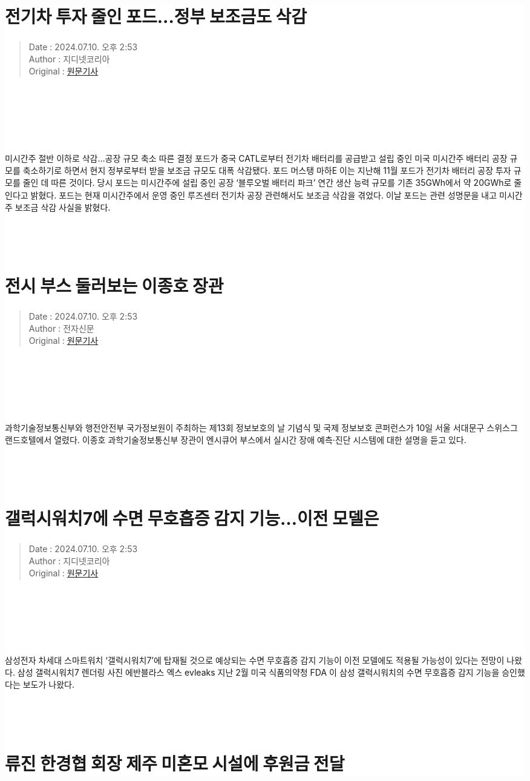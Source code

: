   
# 전기차 투자 줄인 포드...정부 보조금도 삭감  
  
> Date : 2024.07.10. 오후 2:53  
> Author : 지디넷코리아  
> Original : [원문기사](https://n.news.naver.com/mnews/article/092/0002337835?sid=105)  
<br/>  
  
<img alt="" class="_LAZY_LOADING _LAZY_LOADING_INIT_HIDE" src="https://imgnews.pstatic.net/image/092/2024/07/10/0002337835_001_20240710145313591.jpg?type=w647" id="img1" style="display: none;"></img>  
<br/><br/>  
  
미시간주 절반 이하로 삭감…공장 규모 축소 따른 결정 포드가 중국 CATL로부터 전기차 배터리를 공급받고 설립 중인 미국 미시간주 배터리 공장 규모를 축소하기로 하면서 현지 정부로부터 받을 보조금 규모도 대폭 삭감됐다.
포드 머스탱 마하E 이는 지난해 11월 포드가 전기차 배터리 공장 투자 규모를 줄인 데 따른 것이다.
당시 포드는 미시간주에 설립 중인 공장 ‘블루오벌 배터리 파크’ 연간 생산 능력 규모를 기존 35GWh에서 약 20GWh로 줄인다고 밝혔다.
포드는 현재 미시간주에서 운영 중인 루즈센터 전기차 공장 관련해서도 보조금 삭감을 겪었다.
이날 포드는 관련 성명문을 내고 미시간주 보조금 삭감 사실을 밝혔다.  
<br/><br/><br/>  

  
# 전시 부스 둘러보는 이종호 장관  
  
> Date : 2024.07.10. 오후 2:53  
> Author : 전자신문  
> Original : [원문기사](https://n.news.naver.com/mnews/article/030/0003222208?sid=105)  
<br/>  
  
<img alt="" class="_LAZY_LOADING _LAZY_LOADING_INIT_HIDE" src="https://imgnews.pstatic.net/image/030/2024/07/10/0003222208_001_20240710145312009.jpg?type=w647" id="img1" style="display: none;"></img>  
<br/><br/>  
  
과학기술정보통신부와 행전안전부 국가정보원이 주최하는 제13회 정보보호의 날 기념식 및 국제 정보보호 콘퍼런스가 10일 서울 서대문구 스위스그랜드호텔에서 열렸다. 이종호 과학기술정보통신부 장관이 엔시큐어 부스에서 실시간 장애 예측·진단 시스템에 대한 설명을 듣고 있다.  
<br/><br/><br/>  

  
# 갤럭시워치7에 수면 무호흡증 감지 기능…이전 모델은  
  
> Date : 2024.07.10. 오후 2:53  
> Author : 지디넷코리아  
> Original : [원문기사](https://n.news.naver.com/mnews/article/092/0002337834?sid=105)  
<br/>  
  
<img alt="" class="_LAZY_LOADING _LAZY_LOADING_INIT_HIDE" src="https://imgnews.pstatic.net/image/092/2024/07/10/0002337834_001_20240710150211263.jpg?type=w647" id="img1" style="display: none;"></img>  
<br/><br/>  
  
삼성전자 차세대 스마트워치 ‘갤럭시워치7’에 탑재될 것으로 예상되는 수면 무호흡증 감지 기능이 이전 모델에도 적용될 가능성이 있다는 전망이 나왔다.
삼성 갤럭시워치7 렌더링 사진 에반블라스 엑스 evleaks 지난 2월 미국 식품의약청 FDA 이 삼성 갤럭시워치의 수면 무호흡증 감지 기능을 승인했다는 보도가 나왔다.  
<br/><br/><br/>  

  
# 류진 한경협 회장 제주 미혼모 시설에 후원금 전달  
  
